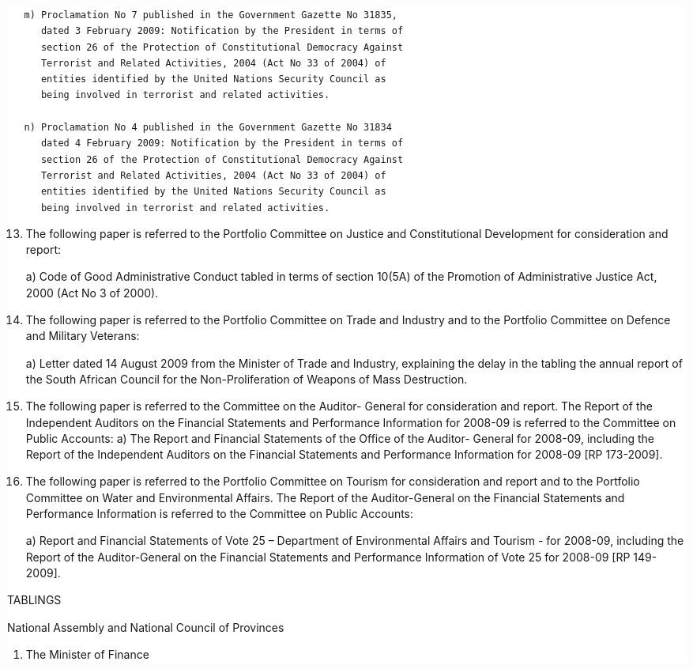        m) Proclamation No 7 published in the Government Gazette No 31835,
          dated 3 February 2009: Notification by the President in terms of
          section 26 of the Protection of Constitutional Democracy Against
          Terrorist and Related Activities, 2004 (Act No 33 of 2004) of
          entities identified by the United Nations Security Council as
          being involved in terrorist and related activities.

       n) Proclamation No 4 published in the Government Gazette No 31834
          dated 4 February 2009: Notification by the President in terms of
          section 26 of the Protection of Constitutional Democracy Against
          Terrorist and Related Activities, 2004 (Act No 33 of 2004) of
          entities identified by the United Nations Security Council as
          being involved in terrorist and related activities.

 13) The following paper is referred to the Portfolio Committee on Justice
     and Constitutional Development for consideration and report:

       a) Code of Good Administrative Conduct tabled in terms of section
          10(5A) of the Promotion of Administrative Justice Act, 2000 (Act
          No 3 of 2000).

 14) The following paper is referred to the Portfolio Committee on Trade
     and Industry and to the Portfolio Committee on Defence and Military
     Veterans:

       a) Letter dated 14 August 2009 from the Minister of Trade and
          Industry, explaining the delay in the tabling the annual report of
          the South African Council for the Non-Proliferation of Weapons of
          Mass Destruction.

 15) The following paper is referred to the Committee on the Auditor-
     General for consideration and report. The Report of the Independent
     Auditors on the Financial Statements and Performance Information for
     2008-09 is referred to the Committee on Public Accounts:
       a) The Report and Financial Statements of the Office of the Auditor-
          General for 2008-09, including the Report of the Independent
          Auditors on the Financial Statements and Performance Information
          for 2008-09 [RP 173-2009].

 16) The following paper is referred to the Portfolio Committee on Tourism
     for consideration and report and to the Portfolio Committee on Water
     and Environmental Affairs. The Report of the Auditor-General on the
     Financial Statements and Performance Information is referred to the
     Committee on Public Accounts:

       a) Report and Financial Statements of Vote 25 – Department of
          Environmental Affairs and Tourism - for 2008-09, including the
          Report of the Auditor-General on the Financial Statements and
          Performance Information of Vote 25 for 2008-09 [RP 149-2009].

TABLINGS

National Assembly and National Council of Provinces

1.    The Minister of Finance
